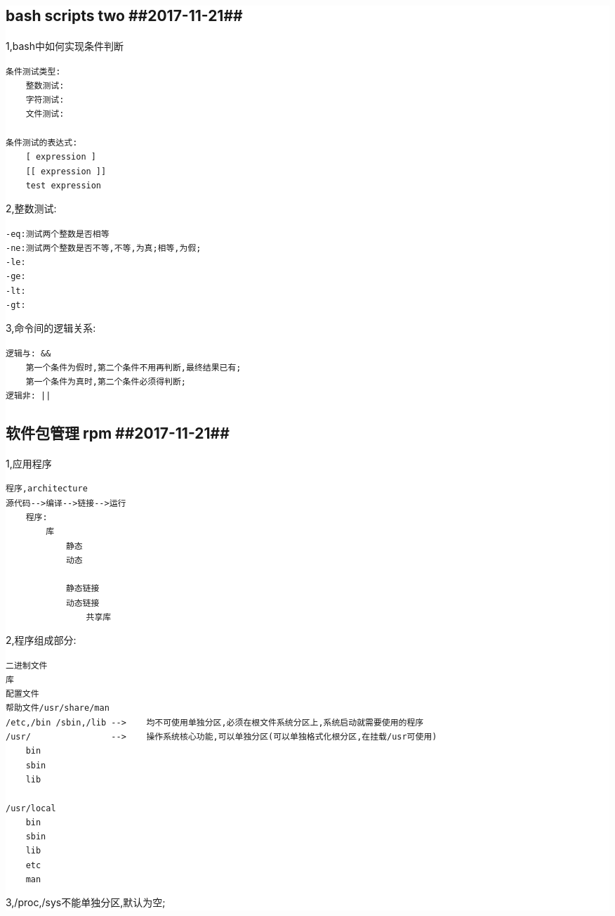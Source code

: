 ## bash scripts two   ##2017-11-21##
1,bash中如何实现条件判断  

    条件测试类型:
        整数测试:
        字符测试:
        文件测试:

    条件测试的表达式:
        [ expression ]
        [[ expression ]]
        test expression 
2,整数测试:  

    -eq:测试两个整数是否相等
    -ne:测试两个整数是否不等,不等,为真;相等,为假;
    -le:
    -ge:
    -lt:
    -gt:
3,命令间的逻辑关系:  

    逻辑与: &&
        第一个条件为假时,第二个条件不用再判断,最终结果已有;
        第一个条件为真时,第二个条件必须得判断;
    逻辑非: ||

## 软件包管理 rpm   ##2017-11-21##
1,应用程序

    程序,architecture
    源代码-->编译-->链接-->运行
        程序:
            库
                静态
                动态

                静态链接
                动态链接
                    共享库
2,程序组成部分:

    二进制文件
    库
    配置文件
    帮助文件/usr/share/man
    /etc,/bin /sbin,/lib -->    均不可使用单独分区,必须在根文件系统分区上,系统启动就需要使用的程序
    /usr/                -->    操作系统核心功能,可以单独分区(可以单独格式化根分区,在挂载/usr可使用)
        bin
        sbin
        lib

    /usr/local
        bin
        sbin
        lib
        etc
        man
3,/proc,/sys不能单独分区,默认为空;
